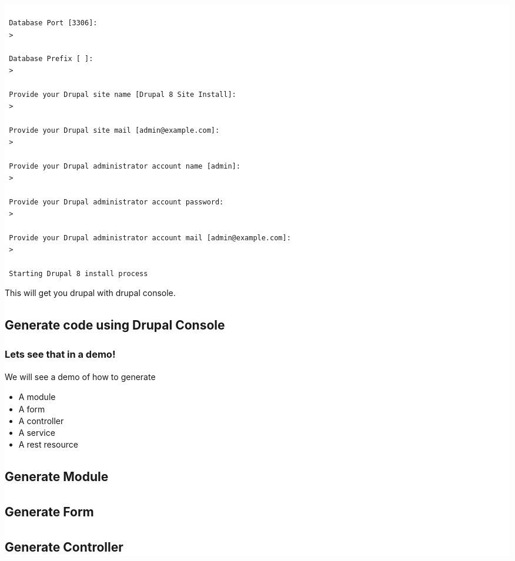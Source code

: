 ```

 Database Port [3306]:
 >

 Database Prefix [ ]:
 >

 Provide your Drupal site name [Drupal 8 Site Install]:
 >

 Provide your Drupal site mail [admin@example.com]:
 >

 Provide your Drupal administrator account name [admin]:
 >

 Provide your Drupal administrator account password:
 >

 Provide your Drupal administrator account mail [admin@example.com]:
 >

 Starting Drupal 8 install process
 ```

This will get you drupal with drupal console.



## Generate code using Drupal Console
### Lets see that in a demo!

We will see a demo of how to generate
* A module
* A form
* A controller
* A service
* A rest resource


## Generate Module


<video data-autoplay src="video/module.mp4"></video>


## Generate Form 


<video data-autoplay src="video/form.mp4"></video>


## Generate Controller 
